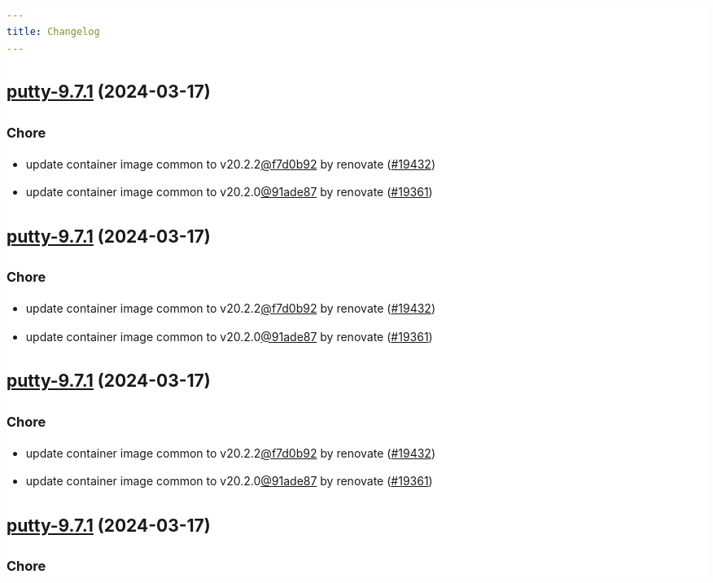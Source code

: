 ```yaml
---
title: Changelog
---
```




## [putty-9.7.1](https://github.com/truecharts/charts/compare/putty-9.6.0...putty-9.7.1) (2024-03-17)

### Chore



- update container image common to v20.2.2[@f7d0b92](https://github.com/f7d0b92) by renovate ([#19432](https://github.com/truecharts/charts/issues/19432))

- update container image common to v20.2.0[@91ade87](https://github.com/91ade87) by renovate ([#19361](https://github.com/truecharts/charts/issues/19361))


## [putty-9.7.1](https://github.com/truecharts/charts/compare/putty-9.6.0...putty-9.7.1) (2024-03-17)

### Chore



- update container image common to v20.2.2[@f7d0b92](https://github.com/f7d0b92) by renovate ([#19432](https://github.com/truecharts/charts/issues/19432))

- update container image common to v20.2.0[@91ade87](https://github.com/91ade87) by renovate ([#19361](https://github.com/truecharts/charts/issues/19361))


## [putty-9.7.1](https://github.com/truecharts/charts/compare/putty-9.6.0...putty-9.7.1) (2024-03-17)

### Chore



- update container image common to v20.2.2[@f7d0b92](https://github.com/f7d0b92) by renovate ([#19432](https://github.com/truecharts/charts/issues/19432))

- update container image common to v20.2.0[@91ade87](https://github.com/91ade87) by renovate ([#19361](https://github.com/truecharts/charts/issues/19361))


## [putty-9.7.1](https://github.com/truecharts/charts/compare/putty-9.6.0...putty-9.7.1) (2024-03-17)

### Chore
